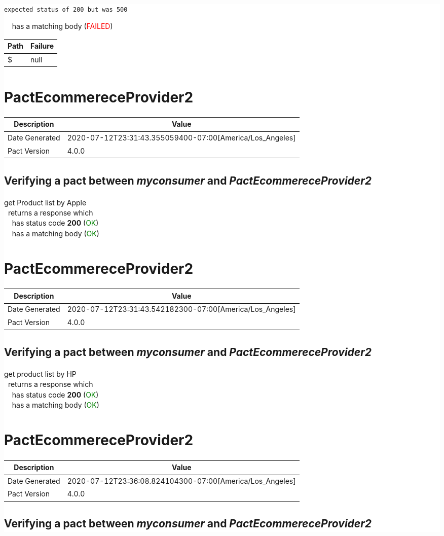 ```
expected status of 200 but was 500
```

&nbsp;&nbsp;&nbsp;&nbsp;has a matching body (<span style='color:red'>FAILED</span>)  

| Path | Failure |
| ---- | ------- |
|$|null|

# PactEcommereceProvider2

| Description    | Value |
| -------------- | ----- |
| Date Generated | 2020-07-12T23:31:43.355059400-07:00[America/Los_Angeles] |
| Pact Version   | 4.0.0 |
## Verifying a pact between _myconsumer_ and _PactEcommereceProvider2_

get Product list by Apple  
&nbsp;&nbsp;returns a response which  
&nbsp;&nbsp;&nbsp;&nbsp;has status code **200** (<span style='color:green'>OK</span>)  
&nbsp;&nbsp;&nbsp;&nbsp;has a matching body (<span style='color:green'>OK</span>)  
# PactEcommereceProvider2

| Description    | Value |
| -------------- | ----- |
| Date Generated | 2020-07-12T23:31:43.542182300-07:00[America/Los_Angeles] |
| Pact Version   | 4.0.0 |
## Verifying a pact between _myconsumer_ and _PactEcommereceProvider2_

get product list by HP  
&nbsp;&nbsp;returns a response which  
&nbsp;&nbsp;&nbsp;&nbsp;has status code **200** (<span style='color:green'>OK</span>)  
&nbsp;&nbsp;&nbsp;&nbsp;has a matching body (<span style='color:green'>OK</span>)  
# PactEcommereceProvider2

| Description    | Value |
| -------------- | ----- |
| Date Generated | 2020-07-12T23:36:08.824104300-07:00[America/Los_Angeles] |
| Pact Version   | 4.0.0 |
## Verifying a pact between _myconsumer_ and _PactEcommereceProvider2_
